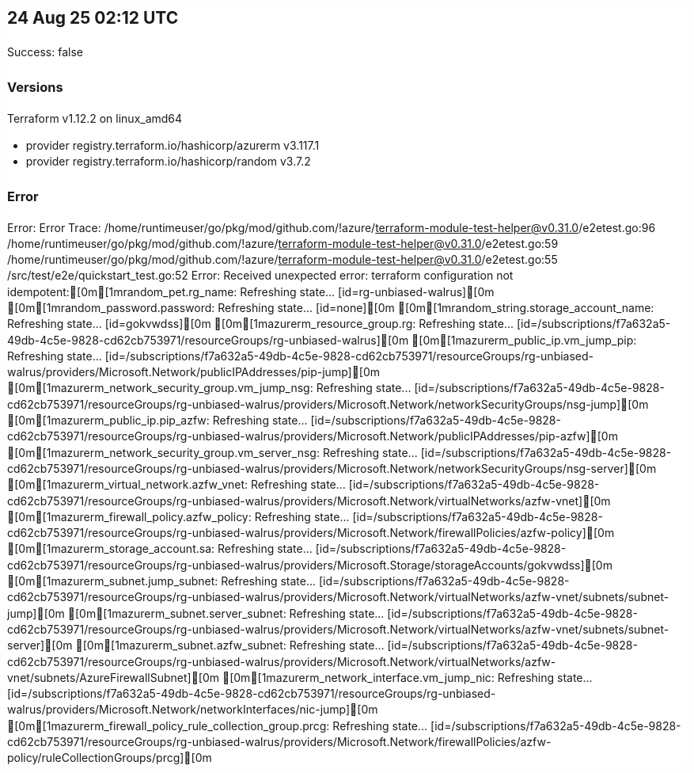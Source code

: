 ## 24 Aug 25 02:12 UTC

Success: false

### Versions

Terraform v1.12.2
on linux_amd64
+ provider registry.terraform.io/hashicorp/azurerm v3.117.1
+ provider registry.terraform.io/hashicorp/random v3.7.2

### Error

Error:
	Error Trace:	/home/runtimeuser/go/pkg/mod/github.com/!azure/terraform-module-test-helper@v0.31.0/e2etest.go:96
	            				/home/runtimeuser/go/pkg/mod/github.com/!azure/terraform-module-test-helper@v0.31.0/e2etest.go:59
	            				/home/runtimeuser/go/pkg/mod/github.com/!azure/terraform-module-test-helper@v0.31.0/e2etest.go:55
	            				/src/test/e2e/quickstart_test.go:52
	Error:      	Received unexpected error:
	            	terraform configuration not idempotent:[0m[1mrandom_pet.rg_name: Refreshing state... [id=rg-unbiased-walrus][0m
	            	[0m[1mrandom_password.password: Refreshing state... [id=none][0m
	            	[0m[1mrandom_string.storage_account_name: Refreshing state... [id=gokvwdss][0m
	            	[0m[1mazurerm_resource_group.rg: Refreshing state... [id=/subscriptions/f7a632a5-49db-4c5e-9828-cd62cb753971/resourceGroups/rg-unbiased-walrus][0m
	            	[0m[1mazurerm_public_ip.vm_jump_pip: Refreshing state... [id=/subscriptions/f7a632a5-49db-4c5e-9828-cd62cb753971/resourceGroups/rg-unbiased-walrus/providers/Microsoft.Network/publicIPAddresses/pip-jump][0m
	            	[0m[1mazurerm_network_security_group.vm_jump_nsg: Refreshing state... [id=/subscriptions/f7a632a5-49db-4c5e-9828-cd62cb753971/resourceGroups/rg-unbiased-walrus/providers/Microsoft.Network/networkSecurityGroups/nsg-jump][0m
	            	[0m[1mazurerm_public_ip.pip_azfw: Refreshing state... [id=/subscriptions/f7a632a5-49db-4c5e-9828-cd62cb753971/resourceGroups/rg-unbiased-walrus/providers/Microsoft.Network/publicIPAddresses/pip-azfw][0m
	            	[0m[1mazurerm_network_security_group.vm_server_nsg: Refreshing state... [id=/subscriptions/f7a632a5-49db-4c5e-9828-cd62cb753971/resourceGroups/rg-unbiased-walrus/providers/Microsoft.Network/networkSecurityGroups/nsg-server][0m
	            	[0m[1mazurerm_virtual_network.azfw_vnet: Refreshing state... [id=/subscriptions/f7a632a5-49db-4c5e-9828-cd62cb753971/resourceGroups/rg-unbiased-walrus/providers/Microsoft.Network/virtualNetworks/azfw-vnet][0m
	            	[0m[1mazurerm_firewall_policy.azfw_policy: Refreshing state... [id=/subscriptions/f7a632a5-49db-4c5e-9828-cd62cb753971/resourceGroups/rg-unbiased-walrus/providers/Microsoft.Network/firewallPolicies/azfw-policy][0m
	            	[0m[1mazurerm_storage_account.sa: Refreshing state... [id=/subscriptions/f7a632a5-49db-4c5e-9828-cd62cb753971/resourceGroups/rg-unbiased-walrus/providers/Microsoft.Storage/storageAccounts/gokvwdss][0m
	            	[0m[1mazurerm_subnet.jump_subnet: Refreshing state... [id=/subscriptions/f7a632a5-49db-4c5e-9828-cd62cb753971/resourceGroups/rg-unbiased-walrus/providers/Microsoft.Network/virtualNetworks/azfw-vnet/subnets/subnet-jump][0m
	            	[0m[1mazurerm_subnet.server_subnet: Refreshing state... [id=/subscriptions/f7a632a5-49db-4c5e-9828-cd62cb753971/resourceGroups/rg-unbiased-walrus/providers/Microsoft.Network/virtualNetworks/azfw-vnet/subnets/subnet-server][0m
	            	[0m[1mazurerm_subnet.azfw_subnet: Refreshing state... [id=/subscriptions/f7a632a5-49db-4c5e-9828-cd62cb753971/resourceGroups/rg-unbiased-walrus/providers/Microsoft.Network/virtualNetworks/azfw-vnet/subnets/AzureFirewallSubnet][0m
	            	[0m[1mazurerm_network_interface.vm_jump_nic: Refreshing state... [id=/subscriptions/f7a632a5-49db-4c5e-9828-cd62cb753971/resourceGroups/rg-unbiased-walrus/providers/Microsoft.Network/networkInterfaces/nic-jump][0m
	            	[0m[1mazurerm_firewall_policy_rule_collection_group.prcg: Refreshing state... [id=/subscriptions/f7a632a5-49db-4c5e-9828-cd62cb753971/resourceGroups/rg-unbiased-walrus/providers/Microsoft.Network/firewallPolicies/azfw-policy/ruleCollectionGroups/prcg][0m
